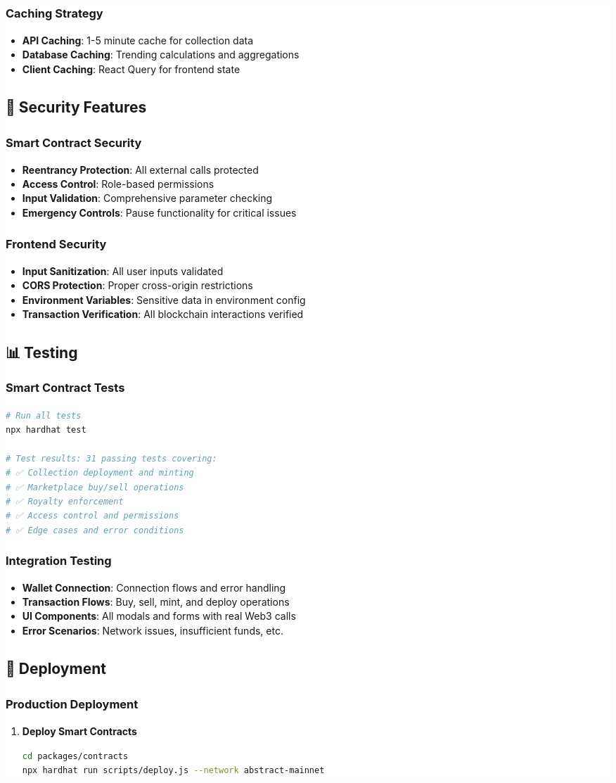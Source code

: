 ### Caching Strategy
- **API Caching**: 1-5 minute cache for collection data
- **Database Caching**: Trending calculations and aggregations
- **Client Caching**: React Query for frontend state

## 🔐 Security Features

### Smart Contract Security
- **Reentrancy Protection**: All external calls protected
- **Access Control**: Role-based permissions
- **Input Validation**: Comprehensive parameter checking
- **Emergency Controls**: Pause functionality for critical issues

### Frontend Security
- **Input Sanitization**: All user inputs validated
- **CORS Protection**: Proper cross-origin restrictions
- **Environment Variables**: Sensitive data in environment config
- **Transaction Verification**: All blockchain interactions verified

## 📊 Testing

### Smart Contract Tests
```bash
# Run all tests
npx hardhat test

# Test results: 31 passing tests covering:
# ✅ Collection deployment and minting
# ✅ Marketplace buy/sell operations
# ✅ Royalty enforcement
# ✅ Access control and permissions
# ✅ Edge cases and error conditions
```

### Integration Testing
- **Wallet Connection**: Connection flows and error handling
- **Transaction Flows**: Buy, sell, mint, and deploy operations
- **UI Components**: All modals and forms with real Web3 calls
- **Error Scenarios**: Network issues, insufficient funds, etc.

## 🚀 Deployment

### Production Deployment

1. **Deploy Smart Contracts**
   ```bash
   cd packages/contracts
   npx hardhat run scripts/deploy.js --network abstract-mainnet
   ```
